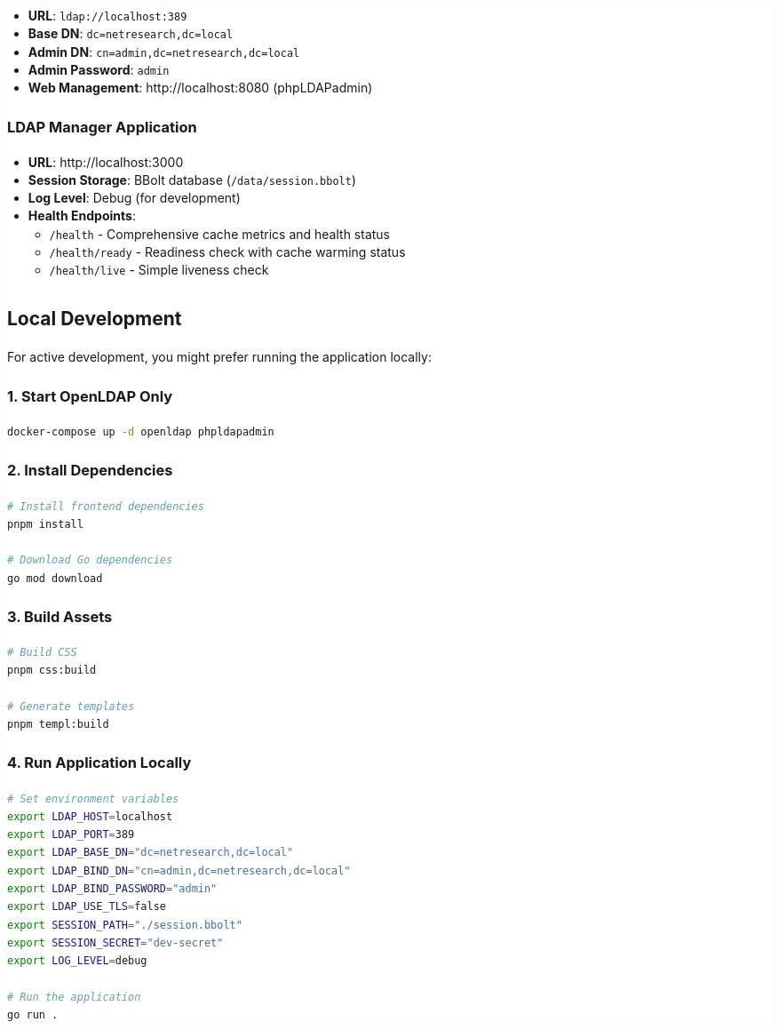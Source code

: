 - **URL**: `ldap://localhost:389`
- **Base DN**: `dc=netresearch,dc=local`
- **Admin DN**: `cn=admin,dc=netresearch,dc=local`
- **Admin Password**: `admin`
- **Web Management**: http://localhost:8080 (phpLDAPadmin)

### LDAP Manager Application

- **URL**: http://localhost:3000
- **Session Storage**: BBolt database (`/data/session.bbolt`)
- **Log Level**: Debug (for development)
- **Health Endpoints**:
  - `/health` - Comprehensive cache metrics and health status
  - `/health/ready` - Readiness check with cache warming status
  - `/health/live` - Simple liveness check

## Local Development

For active development, you might prefer running the application locally:

### 1. Start OpenLDAP Only

```bash
docker-compose up -d openldap phpldapadmin
```

### 2. Install Dependencies

```bash
# Install frontend dependencies
pnpm install

# Download Go dependencies
go mod download
```

### 3. Build Assets

```bash
# Build CSS
pnpm css:build

# Generate templates
pnpm templ:build
```

### 4. Run Application Locally

```bash
# Set environment variables
export LDAP_HOST=localhost
export LDAP_PORT=389
export LDAP_BASE_DN="dc=netresearch,dc=local"
export LDAP_BIND_DN="cn=admin,dc=netresearch,dc=local"
export LDAP_BIND_PASSWORD="admin"
export LDAP_USE_TLS=false
export SESSION_PATH="./session.bbolt"
export SESSION_SECRET="dev-secret"
export LOG_LEVEL=debug

# Run the application
go run .
```
